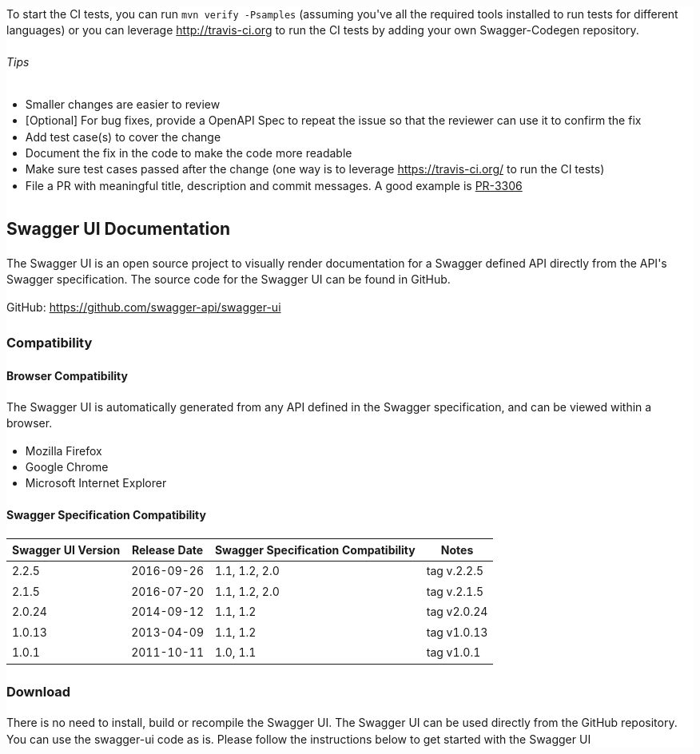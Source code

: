 To start the CI tests, you can run `mvn verify -Psamples` (assuming you've all the required tools installed to run tests for different languages) or you can leverage http://travis-ci.org to run the CI tests by adding your own Swagger-Codegen repository.

###### Tips
- Smaller changes are easier to review
- [Optional] For bug fixes, provide a OpenAPI Spec to repeat the issue so that the reviewer can use it to confirm the fix
- Add test case(s) to cover the change
- Document the fix in the code to make the code more readable
- Make sure test cases passed after the change (one way is to leverage https://travis-ci.org/ to run the CI tests)
- File a PR with meaningful title, description and commit messages. A good example is [PR-3306](https://github.com/swagger-api/swagger-codegen/pull/3306)



## Swagger UI Documentation

The Swagger UI is an open source project to visually render documentation for a Swagger defined API directly from the API's Swagger specification. The source code for the Swagger UI can be found in GitHub.

GitHub: https://github.com/swagger-api/swagger-ui

### Compatibility

#### Browser Compatibility
The Swagger UI is automatically generated from any API defined in the Swagger specification, and can be viewed within a browser.  


* Mozilla Firefox
* Google Chrome
* Microsoft Internet Explorer

#### Swagger Specification Compatibility

| Swagger UI Version | Release Date | Swagger Specification Compatibility | Notes       |
|--------------------|--------------|-------------------------------------|-------------|
| 2.2.5              | 2016-09-26   | 1.1, 1.2, 2.0                       | tag v.2.2.5 |
| 2.1.5              | 2016-07-20   | 1.1, 1.2, 2.0                       | tag v.2.1.5 |
| 2.0.24             | 2014-09-12   | 1.1, 1.2                            | tag v2.0.24 |
| 1.0.13             | 2013-04-09   | 1.1, 1.2                            | tag v1.0.13 |
| 1.0.1              | 2011-10-11   | 1.0, 1.1                            | tag v1.0.1  |


### Download
There is no need to install, build or recompile the Swagger UI. The Swagger UI can be used directly from the GitHub repository.
You can use the swagger-ui code as is.  Please follow the instructions below to get started with the Swagger UI
